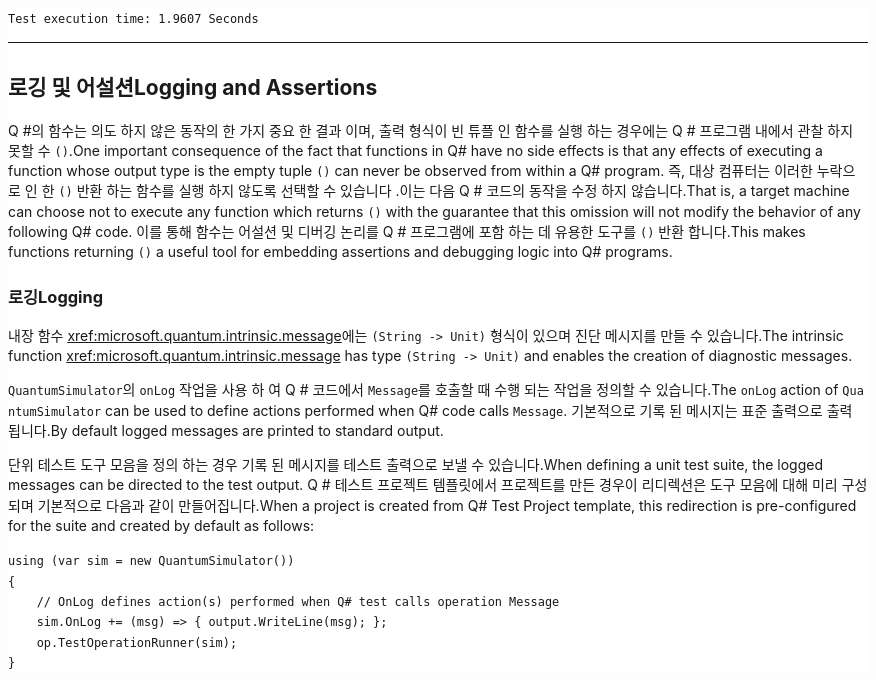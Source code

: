 ```
Test execution time: 1.9607 Seconds
```

***

## <a name="logging-and-assertions"></a><span data-ttu-id="ae0f3-151">로깅 및 어설션</span><span class="sxs-lookup"><span data-stu-id="ae0f3-151">Logging and Assertions</span></span>

<span data-ttu-id="ae0f3-152">Q #의 함수는 의도 하지 않은 동작의 한 가지 중요 한 결과 이며, 출력 형식이 빈 튜플 인 함수를 실행 하는 경우에는 Q # 프로그램 내에서 관찰 하지 못할 수 `()`.</span><span class="sxs-lookup"><span data-stu-id="ae0f3-152">One important consequence of the fact that functions in Q# have no side effects is that any effects of executing a function whose output type is the empty tuple `()` can never be observed from within a Q# program.</span></span>
<span data-ttu-id="ae0f3-153">즉, 대상 컴퓨터는 이러한 누락으로 인 한 `()` 반환 하는 함수를 실행 하지 않도록 선택할 수 있습니다 .이는 다음 Q # 코드의 동작을 수정 하지 않습니다.</span><span class="sxs-lookup"><span data-stu-id="ae0f3-153">That is, a target machine can choose not to execute any function which returns `()` with the guarantee that this omission will not modify the behavior of any following Q# code.</span></span>
<span data-ttu-id="ae0f3-154">이를 통해 함수는 어설션 및 디버깅 논리를 Q # 프로그램에 포함 하는 데 유용한 도구를 `()` 반환 합니다.</span><span class="sxs-lookup"><span data-stu-id="ae0f3-154">This makes functions returning `()` a useful tool for embedding assertions and debugging logic into Q# programs.</span></span> 

### <a name="logging"></a><span data-ttu-id="ae0f3-155">로깅</span><span class="sxs-lookup"><span data-stu-id="ae0f3-155">Logging</span></span>

<span data-ttu-id="ae0f3-156">내장 함수 <xref:microsoft.quantum.intrinsic.message>에는 `(String -> Unit)` 형식이 있으며 진단 메시지를 만들 수 있습니다.</span><span class="sxs-lookup"><span data-stu-id="ae0f3-156">The intrinsic function <xref:microsoft.quantum.intrinsic.message> has type `(String -> Unit)` and enables the creation of diagnostic messages.</span></span>

<span data-ttu-id="ae0f3-157">`QuantumSimulator`의 `onLog` 작업을 사용 하 여 Q # 코드에서 `Message`를 호출할 때 수행 되는 작업을 정의할 수 있습니다.</span><span class="sxs-lookup"><span data-stu-id="ae0f3-157">The `onLog` action of `QuantumSimulator` can be used to define actions performed when Q# code calls `Message`.</span></span> <span data-ttu-id="ae0f3-158">기본적으로 기록 된 메시지는 표준 출력으로 출력 됩니다.</span><span class="sxs-lookup"><span data-stu-id="ae0f3-158">By default logged messages are printed to standard output.</span></span>

<span data-ttu-id="ae0f3-159">단위 테스트 도구 모음을 정의 하는 경우 기록 된 메시지를 테스트 출력으로 보낼 수 있습니다.</span><span class="sxs-lookup"><span data-stu-id="ae0f3-159">When defining a unit test suite, the logged messages can be directed to the test output.</span></span> <span data-ttu-id="ae0f3-160">Q # 테스트 프로젝트 템플릿에서 프로젝트를 만든 경우이 리디렉션은 도구 모음에 대해 미리 구성 되며 기본적으로 다음과 같이 만들어집니다.</span><span class="sxs-lookup"><span data-stu-id="ae0f3-160">When a project is created from Q# Test Project template, this redirection is pre-configured for the suite and created by default as follows:</span></span>

```qsharp
using (var sim = new QuantumSimulator())
{
    // OnLog defines action(s) performed when Q# test calls operation Message
    sim.OnLog += (msg) => { output.WriteLine(msg); };
    op.TestOperationRunner(sim);
}
```

